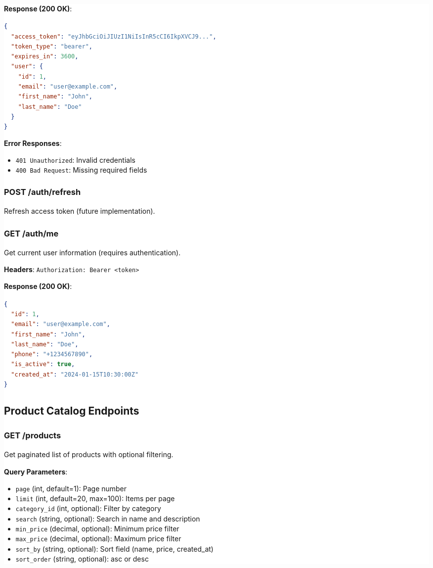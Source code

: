**Response (200 OK)**:
```json
{
  "access_token": "eyJhbGciOiJIUzI1NiIsInR5cCI6IkpXVCJ9...",
  "token_type": "bearer",
  "expires_in": 3600,
  "user": {
    "id": 1,
    "email": "user@example.com",
    "first_name": "John",
    "last_name": "Doe"
  }
}
```

**Error Responses**:
- `401 Unauthorized`: Invalid credentials
- `400 Bad Request`: Missing required fields

### POST /auth/refresh
Refresh access token (future implementation).

### GET /auth/me
Get current user information (requires authentication).

**Headers**: `Authorization: Bearer <token>`

**Response (200 OK)**:
```json
{
  "id": 1,
  "email": "user@example.com",
  "first_name": "John",
  "last_name": "Doe",
  "phone": "+1234567890",
  "is_active": true,
  "created_at": "2024-01-15T10:30:00Z"
}
```

## Product Catalog Endpoints

### GET /products
Get paginated list of products with optional filtering.

**Query Parameters**:
- `page` (int, default=1): Page number
- `limit` (int, default=20, max=100): Items per page
- `category_id` (int, optional): Filter by category
- `search` (string, optional): Search in name and description
- `min_price` (decimal, optional): Minimum price filter
- `max_price` (decimal, optional): Maximum price filter
- `sort_by` (string, optional): Sort field (name, price, created_at)
- `sort_order` (string, optional): asc or desc

